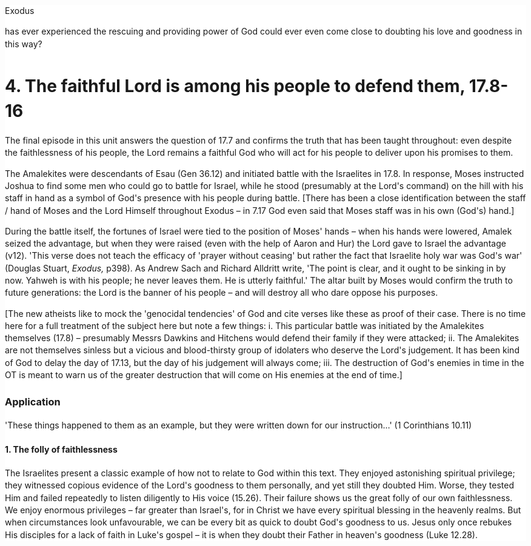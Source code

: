 Exodus

has ever experienced the rescuing and providing power of God could ever even come close to doubting his love and goodness in this way?

# **4. The faithful Lord is among his people to defend them, 17.8-16**

The final episode in this unit answers the question of 17.7 and confirms the truth that has been taught throughout: even despite the faithlessness of his people, the Lord remains a faithful God who will act for his people to deliver upon his promises to them.

The Amalekites were descendants of Esau (Gen 36.12) and initiated battle with the Israelites in 17.8. In response, Moses instructed Joshua to find some men who could go to battle for Israel, while he stood (presumably at the Lord's command) on the hill with his staff in hand as a symbol of God's presence with his people during battle. [There has been a close identification between the staff / hand of Moses and the Lord Himself throughout Exodus – in 7.17 God even said that Moses staff was in his own (God's) hand.]

During the battle itself, the fortunes of Israel were tied to the position of Moses' hands – when his hands were lowered, Amalek seized the advantage, but when they were raised (even with the help of Aaron and Hur) the Lord gave to Israel the advantage (v12). 'This verse does not teach the efficacy of 'prayer without ceasing' but rather the fact that Israelite holy war was God's war' (Douglas Stuart, *Exodus,* p398). As Andrew Sach and Richard Alldritt write, 'The point is clear, and it ought to be sinking in by now. Yahweh is with his people; he never leaves them. He is utterly faithful.' The altar built by Moses would confirm the truth to future generations: the Lord is the banner of his people – and will destroy all who dare oppose his purposes.

[The new atheists like to mock the 'genocidal tendencies' of God and cite verses like these as proof of their case. There is no time here for a full treatment of the subject here but note a few things: i. This particular battle was initiated by the Amalekites themselves (17.8) – presumably Messrs Dawkins and Hitchens would defend their family if they were attacked; ii. The Amalekites are not themselves sinless but a vicious and blood-thirsty group of idolaters who deserve the Lord's judgement. It has been kind of God to delay the day of 17.13, but the day of his judgement will always come; iii. The destruction of God's enemies in time in the OT is meant to warn us of the greater destruction that will come on His enemies at the end of time.]

### **Application**

'These things happened to them as an example, but they were written down for our instruction…' (1 Corinthians 10.11)

#### **1. The folly of faithlessness**

The Israelites present a classic example of how not to relate to God within this text. They enjoyed astonishing spiritual privilege; they witnessed copious evidence of the Lord's goodness to them personally, and yet still they doubted Him. Worse, they tested Him and failed repeatedly to listen diligently to His voice (15.26). Their failure shows us the great folly of our own faithlessness. We enjoy enormous privileges – far greater than Israel's, for in Christ we have every spiritual blessing in the heavenly realms. But when circumstances look unfavourable, we can be every bit as quick to doubt God's goodness to us. Jesus only once rebukes His disciples for a lack of faith in Luke's gospel – it is when they doubt their Father in heaven's goodness (Luke 12.28).
